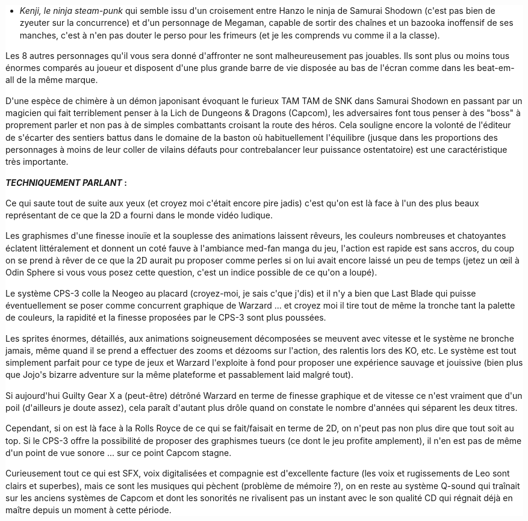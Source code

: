   

- _Kenji, le ninja steam-punk_ qui semble issu d'un croisement entre Hanzo le ninja de Samurai Shodown (c'est pas bien de zyeuter sur la concurrence) et d'un personnage de Megaman, capable de sortir des chaînes et un bazooka inoffensif de ses manches, c'est à n'en pas douter le perso pour les frimeurs (et je les comprends vu comme il a la classe).  

  

Les 8 autres personnages qu'il vous sera donné d'affronter ne sont malheureusement pas jouables. Ils sont plus ou moins tous énormes comparés au joueur et disposent d'une plus grande barre de vie disposée au bas de l'écran comme dans les beat-em-all de la même marque.  

D'une espèce de chimère à un démon japonisant évoquant le furieux TAM TAM de SNK dans Samurai Shodown en passant par un magicien qui fait terriblement penser à la Lich de Dungeons & Dragons (Capcom), les adversaires font tous penser à des "boss" à proprement parler et non pas à de simples combattants croisant la route des héros. Cela souligne encore la volonté de l'éditeur de s'écarter des sentiers battus dans le domaine de la baston où habituellement l'équilibre (jusque dans les proportions des personnages à moins de leur coller de vilains défauts pour contrebalancer leur puissance ostentatoire) est une caractéristique très importante.  

  

**_TECHNIQUEMENT PARLANT_ :**  

  

Ce qui saute tout de suite aux yeux (et croyez moi c'était encore pire jadis) c'est qu'on est là face à l'un des plus beaux représentant de ce que la 2D a fourni dans le monde vidéo ludique.   

Les graphismes d'une finesse inouïe et la souplesse des animations laissent rêveurs, les couleurs nombreuses et chatoyantes éclatent littéralement et donnent un coté fauve à l'ambiance med-fan manga du jeu, l'action est rapide est sans accros, du coup on se prend à rêver de ce que la 2D aurait pu proposer comme perles si on lui avait encore laissé un peu de temps (jetez un œil à Odin Sphere si vous vous posez cette question, c'est un indice possible de ce qu'on a loupé).   

Le système CPS-3 colle la Neogeo au placard (croyez-moi, je sais c'que j'dis) et il n'y a bien que Last Blade qui puisse éventuellement se poser comme concurrent graphique de Warzard ... et croyez moi il tire tout de même la tronche tant la palette de couleurs, la rapidité et la finesse proposées par le CPS-3 sont plus poussées.   

Les sprites énormes, détaillés, aux animations soigneusement décomposées se meuvent avec vitesse et le système ne bronche jamais, même quand il se prend a effectuer des zooms et dézooms sur l'action, des ralentis lors des KO, etc. Le système est tout simplement parfait pour ce type de jeux et Warzard l'exploite à fond pour proposer une expérience sauvage et jouissive (bien plus que Jojo's bizarre adventure sur la même plateforme et passablement laid malgré tout).   

  

Si aujourd'hui Guilty Gear X a (peut-être) détrôné Warzard en terme de finesse graphique et de vitesse ce n'est vraiment que d'un poil (d'ailleurs je doute assez), cela paraît d'autant plus drôle quand on constate le nombre d'années qui séparent les deux titres.  

Cependant, si on est là face à la Rolls Royce de ce qui se fait/faisait en terme de 2D, on n'peut pas non plus dire que tout soit au top. Si le CPS-3 offre la possibilité de proposer des graphismes tueurs (ce dont le jeu profite amplement), il n'en est pas de même d'un point de vue sonore ... sur ce point Capcom stagne.   

Curieusement tout ce qui est SFX, voix digitalisées et compagnie est d'excellente facture (les voix et rugissements de Leo sont clairs et superbes), mais ce sont les musiques qui pèchent (problème de mémoire ?), on en reste au système Q-sound qui traînait sur les anciens systèmes de Capcom et dont les sonorités ne rivalisent pas un instant avec le son qualité CD qui régnait déjà en maître depuis un moment à cette période.  
